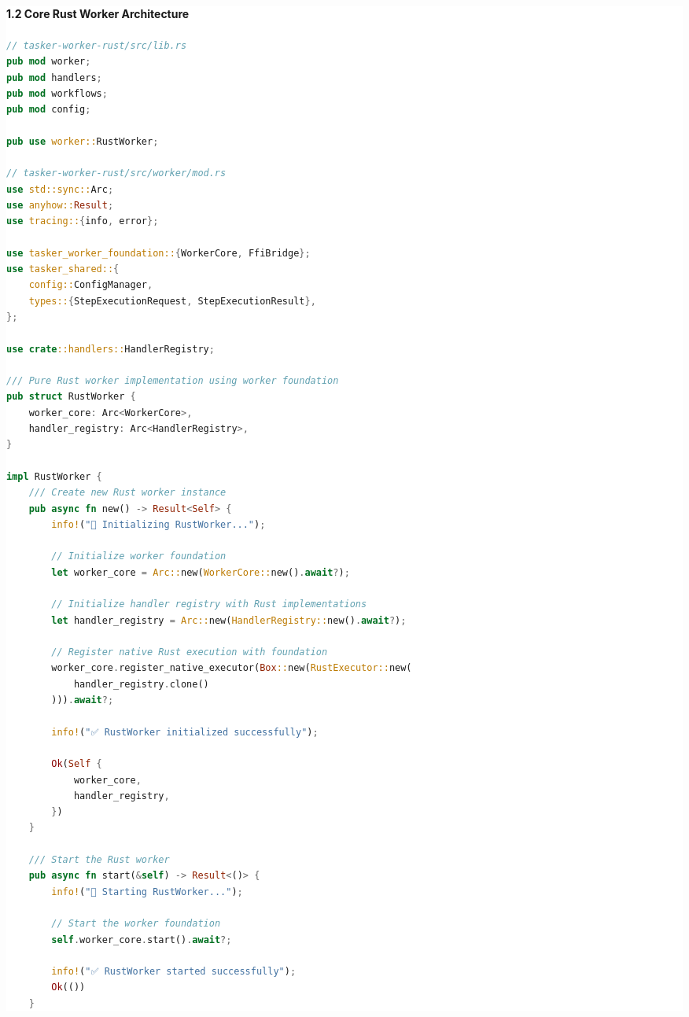 #### 1.2 Core Rust Worker Architecture
```rust
// tasker-worker-rust/src/lib.rs
pub mod worker;
pub mod handlers;
pub mod workflows;
pub mod config;

pub use worker::RustWorker;

// tasker-worker-rust/src/worker/mod.rs
use std::sync::Arc;
use anyhow::Result;
use tracing::{info, error};

use tasker_worker_foundation::{WorkerCore, FfiBridge};
use tasker_shared::{
    config::ConfigManager,
    types::{StepExecutionRequest, StepExecutionResult},
};

use crate::handlers::HandlerRegistry;

/// Pure Rust worker implementation using worker foundation
pub struct RustWorker {
    worker_core: Arc<WorkerCore>,
    handler_registry: Arc<HandlerRegistry>,
}

impl RustWorker {
    /// Create new Rust worker instance
    pub async fn new() -> Result<Self> {
        info!("🚀 Initializing RustWorker...");

        // Initialize worker foundation
        let worker_core = Arc::new(WorkerCore::new().await?);

        // Initialize handler registry with Rust implementations
        let handler_registry = Arc::new(HandlerRegistry::new().await?);

        // Register native Rust execution with foundation
        worker_core.register_native_executor(Box::new(RustExecutor::new(
            handler_registry.clone()
        ))).await?;

        info!("✅ RustWorker initialized successfully");

        Ok(Self {
            worker_core,
            handler_registry,
        })
    }

    /// Start the Rust worker
    pub async fn start(&self) -> Result<()> {
        info!("🔄 Starting RustWorker...");

        // Start the worker foundation
        self.worker_core.start().await?;

        info!("✅ RustWorker started successfully");
        Ok(())
    }
```